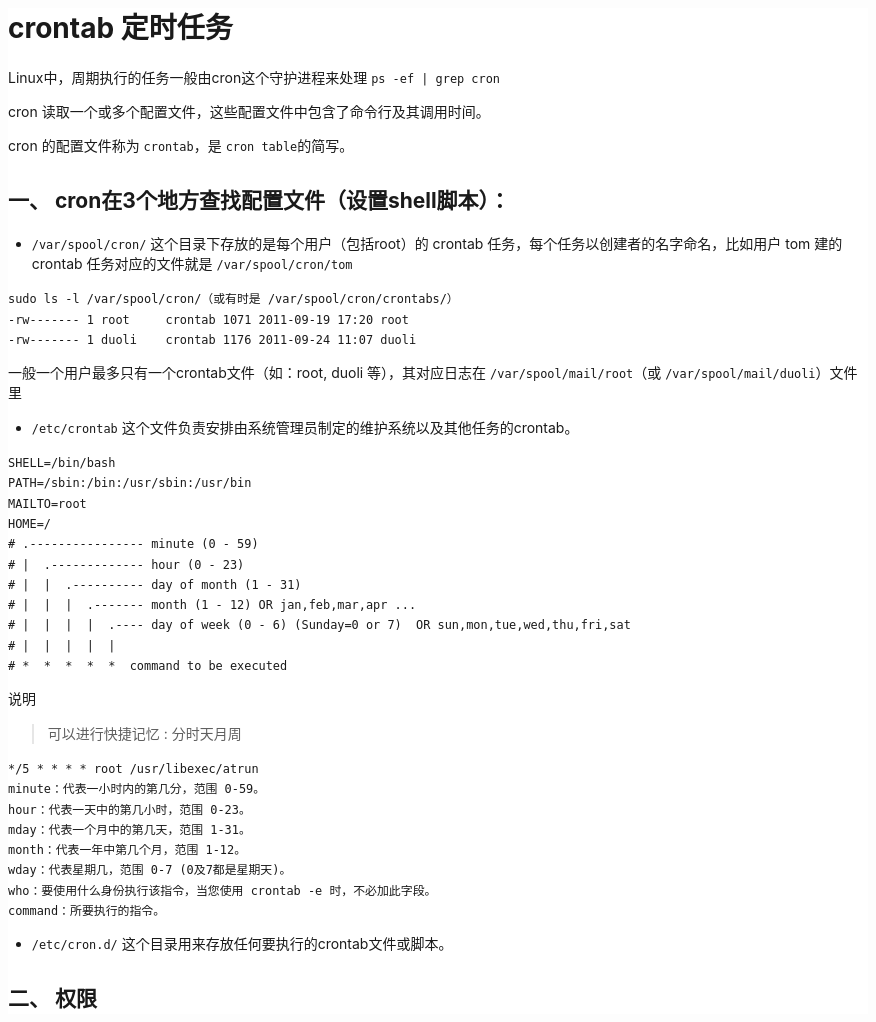 # crontab 定时任务

Linux中，周期执行的任务一般由cron这个守护进程来处理  `ps -ef | grep cron`

cron 读取一个或多个配置文件，这些配置文件中包含了命令行及其调用时间。

cron 的配置文件称为 `crontab`，是 `cron table`的简写。

## 一、 cron在3个地方查找配置文件（设置shell脚本）：

- `/var/spool/cron/` 这个目录下存放的是每个用户（包括root）的 crontab 任务，每个任务以创建者的名字命名，比如用户 tom 建的 crontab
  任务对应的文件就是 `/var/spool/cron/tom`

```
sudo ls -l /var/spool/cron/（或有时是 /var/spool/cron/crontabs/）
-rw------- 1 root     crontab 1071 2011-09-19 17:20 root
-rw------- 1 duoli    crontab 1176 2011-09-24 11:07 duoli
```

一般一个用户最多只有一个crontab文件（如：root, duoli 等），其对应日志在 `/var/spool/mail/root`（或 `/var/spool/mail/duoli`）文件里

- `/etc/crontab` 这个文件负责安排由系统管理员制定的维护系统以及其他任务的crontab。

```
SHELL=/bin/bash
PATH=/sbin:/bin:/usr/sbin:/usr/bin
MAILTO=root
HOME=/
# .---------------- minute (0 - 59) 
# |  .------------- hour (0 - 23)
# |  |  .---------- day of month (1 - 31)
# |  |  |  .------- month (1 - 12) OR jan,feb,mar,apr ... 
# |  |  |  |  .---- day of week (0 - 6) (Sunday=0 or 7)  OR sun,mon,tue,wed,thu,fri,sat 
# |  |  |  |  |
# *  *  *  *  *  command to be executed
```

说明
> 可以进行快捷记忆 : 分时天月周

```
*/5 * * * * root /usr/libexec/atrun
minute：代表一小时内的第几分，范围 0-59。 
hour：代表一天中的第几小时，范围 0-23。 
mday：代表一个月中的第几天，范围 1-31。 
month：代表一年中第几个月，范围 1-12。 
wday：代表星期几，范围 0-7 (0及7都是星期天)。 
who：要使用什么身份执行该指令，当您使用 crontab -e 时，不必加此字段。 
command：所要执行的指令。
```

- `/etc/cron.d/` 这个目录用来存放任何要执行的crontab文件或脚本。

## 二、 权限
